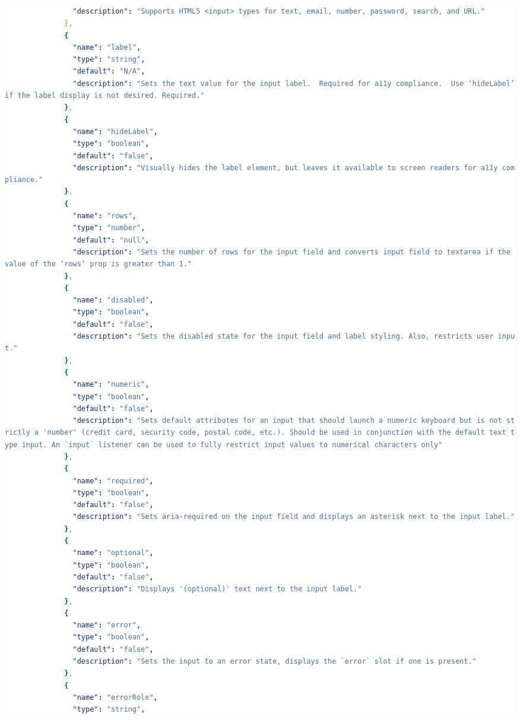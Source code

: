 ```yaml
                "description": "Supports HTML5 <input> types for text, email, number, password, search, and URL."
              },
              {
                "name": "label",
                "type": "string",
                "default": "N/A",
                "description": "Sets the text value for the input label.  Required for a11y compliance.  Use ‘hideLabel’ if the label display is not desired. Required."
              },
              {
                "name": "hideLabel",
                "type": "boolean",
                "default": "false",
                "description": "Visually hides the label element, but leaves it available to screen readers for a11y compliance."
              },
              {
                "name": "rows",
                "type": "number",
                "default": "null",
                "description": "Sets the number of rows for the input field and converts input field to textarea if the value of the ‘rows’ prop is greater than 1."
              },
              {
                "name": "disabled",
                "type": "boolean",
                "default": "false",
                "description": "Sets the disabled state for the input field and label styling. Also, restricts user input."
              },
              {
                "name": "numeric",
                "type": "boolean",
                "default": "false",
                "description": "Sets default attributes for an input that should launch a numeric keyboard but is not strictly a 'number' (credit card, security code, postal code, etc.). Should be used in conjunction with the default text type input. An `input` listener can be used to fully restrict input values to numerical characters only"
              },
              {
                "name": "required",
                "type": "boolean",
                "default": "false",
                "description": "Sets aria-required on the input field and displays an asterisk next to the input label."
              },
              {
                "name": "optional",
                "type": "boolean",
                "default": "false",
                "description": "Displays '(optional)' text next to the input label."
              },
              {
                "name": "error",
                "type": "boolean",
                "default": "false",
                "description": "Sets the input to an error state, displays the `error` slot if one is present."
              },
              {
                "name": "errorRole",
                "type": "string",
```